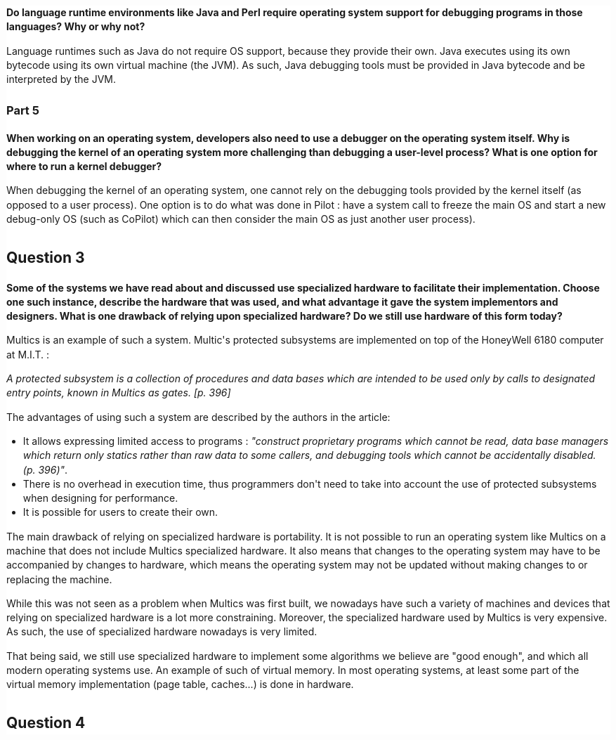 **Do language runtime environments like Java and Perl require operating system support for debugging programs in those languages? Why or why not?**

Language runtimes such as Java do not require OS support, because they provide their own. Java executes using its own bytecode using its own virtual machine (the JVM). As such, Java debugging tools must be provided in Java bytecode and be interpreted by the JVM.

### Part 5

**When working on an operating system, developers also need to use a debugger on the operating system itself. Why is debugging the kernel of an operating system more challenging than debugging a user-level process? What is one option for where to run a kernel debugger?**

When debugging the kernel of an operating system, one cannot rely on the debugging tools provided by the kernel itself (as opposed to a user process). One option is to do what was done in Pilot : have a system call to freeze the main OS and start a new debug-only OS (such as CoPilot) which can then consider the main OS as just another user process).

## Question 3

**Some of the systems we have read about and discussed use specialized hardware to facilitate their implementation. Choose one such instance, describe the hardware that was used, and what advantage it gave the system implementors and designers. What is one drawback of relying upon specialized hardware? Do we still use hardware of this form today?**

Multics is an example of such a system. Multic's protected subsystems are implemented on top of the HoneyWell 6180 computer at M.I.T. :

*A protected subsystem is a collection of procedures and data bases which are intended to be used only by calls to designated entry points, known in Multics as gates. [p. 396]*

The advantages of using such a system are described by the authors in the article:

 - It allows expressing limited access to programs : *"construct proprietary programs which cannot be read, data base managers which return only statics rather than raw data to some callers, and debugging tools which cannot be accidentally disabled. (p. 396)"*.
 - There is no overhead in execution time, thus programmers don't need to take into account the use of protected subsystems when designing for performance.
 - It is possible for users to create their own.

The main drawback of relying on specialized hardware is portability. It is not possible to run an operating system like Multics on a machine that does not include Multics specialized hardware. It also means that changes to the operating system may have to be accompanied by changes to hardware, which means the operating system may not be updated without making changes to or replacing the machine.

While this was not seen as a problem when Multics was first built, we nowadays have such a variety of machines and devices that relying on specialized hardware is a lot more constraining. Moreover, the specialized hardware used by Multics is very expensive. As such, the use of specialized hardware nowadays is very limited.

That being said, we still use specialized hardware to implement some algorithms we believe are "good enough", and which all modern operating systems use. An example of such of virtual memory. In most operating systems, at least some part of the virtual memory implementation (page table, caches...) is done in hardware.

## Question 4
